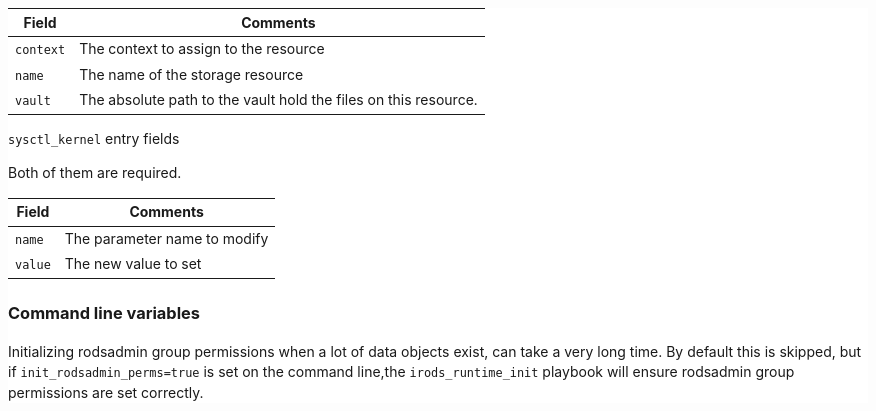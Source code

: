 Field     | Comments
--------- | --------
`context` | The context to assign to the resource
`name`    | The name of the storage resource
`vault`   | The absolute path to the vault hold the files on this resource.

`sysctl_kernel` entry fields

Both of them are required.

Field    | Comments
-------- | --------
`name`   | The parameter name to modify
`value`  | The new value to set

### Command line variables

Initializing rodsadmin group permissions when a lot of data objects exist, can take a very long time. By default this is skipped, but if `init_rodsadmin_perms=true` is set on the command line,the `irods_runtime_init` playbook will ensure rodsadmin group permissions are set correctly.
